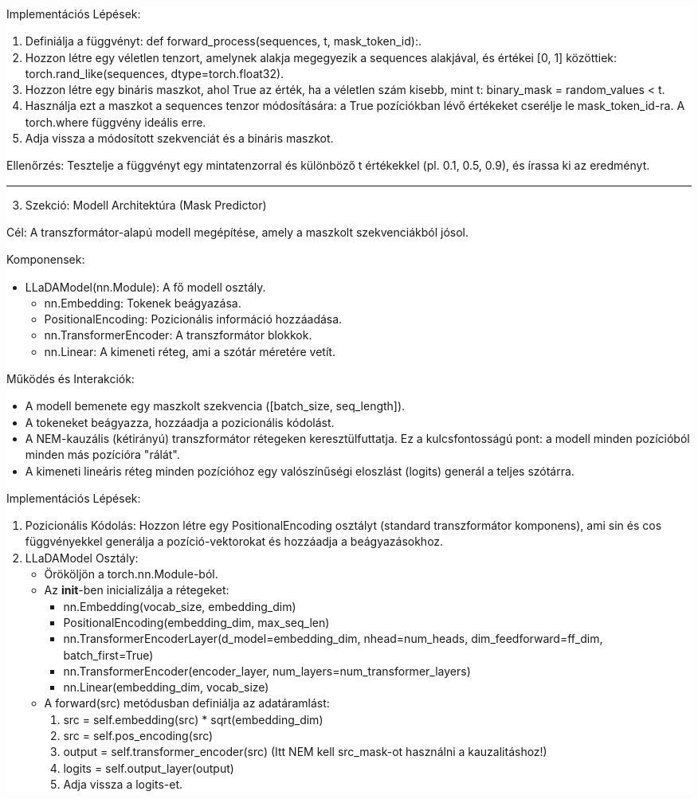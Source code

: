 
  Implementációs Lépések:
   1. Definiálja a függvényt: def forward_process(sequences, t, mask_token_id):.
   2. Hozzon létre egy véletlen tenzort, amelynek alakja megegyezik a sequences alakjával, és értékei [0, 1] közöttiek: torch.rand_like(sequences, dtype=torch.float32).
   3. Hozzon létre egy bináris maszkot, ahol True az érték, ha a véletlen szám kisebb, mint t: binary_mask = random_values < t.
   4. Használja ezt a maszkot a sequences tenzor módosítására: a True pozíciókban lévő értékeket cserélje le mask_token_id-ra. A torch.where függvény ideális erre.
   5. Adja vissza a módosított szekvenciát és a bináris maszkot.


  Ellenőrzés: Tesztelje a függvényt egy mintatenzorral és különböző t értékekkel (pl. 0.1, 0.5, 0.9), és írassa ki az eredményt.

  ---


  3. Szekció: Modell Architektúra (Mask Predictor)

  Cél: A transzformátor-alapú modell megépítése, amely a maszkolt szekvenciákból jósol.


  Komponensek:
   * LLaDAModel(nn.Module): A fő modell osztály.
       * nn.Embedding: Tokenek beágyazása.
       * PositionalEncoding: Pozicionális információ hozzáadása.
       * nn.TransformerEncoder: A transzformátor blokkok.
       * nn.Linear: A kimeneti réteg, ami a szótár méretére vetít.


  Működés és Interakciók:
   * A modell bemenete egy maszkolt szekvencia ([batch_size, seq_length]).
   * A tokeneket beágyazza, hozzáadja a pozicionális kódolást.
   * A NEM-kauzális (kétirányú) transzformátor rétegeken keresztülfuttatja. Ez a kulcsfontosságú pont: a modell minden pozícióból minden más pozícióra "rálát".
   * A kimeneti lineáris réteg minden pozícióhoz egy valószínűségi eloszlást (logits) generál a teljes szótárra.


  Implementációs Lépések:
   1. Pozicionális Kódolás: Hozzon létre egy PositionalEncoding osztályt (standard transzformátor komponens), ami sin és cos függvényekkel generálja a pozíció-vektorokat és hozzáadja a
      beágyazásokhoz.
   2. LLaDAModel Osztály:
       * Örököljön a torch.nn.Module-ból.
       * Az __init__-ben inicializálja a rétegeket:
           * nn.Embedding(vocab_size, embedding_dim)
           * PositionalEncoding(embedding_dim, max_seq_len)
           * nn.TransformerEncoderLayer(d_model=embedding_dim, nhead=num_heads, dim_feedforward=ff_dim, batch_first=True)
           * nn.TransformerEncoder(encoder_layer, num_layers=num_transformer_layers)
           * nn.Linear(embedding_dim, vocab_size)
       * A forward(src) metódusban definiálja az adatáramlást:
           1. src = self.embedding(src) * sqrt(embedding_dim)
           2. src = self.pos_encoding(src)
           3. output = self.transformer_encoder(src) (Itt NEM kell src_mask-ot használni a kauzalitáshoz!)
           4. logits = self.output_layer(output)
           5. Adja vissza a logits-et.
